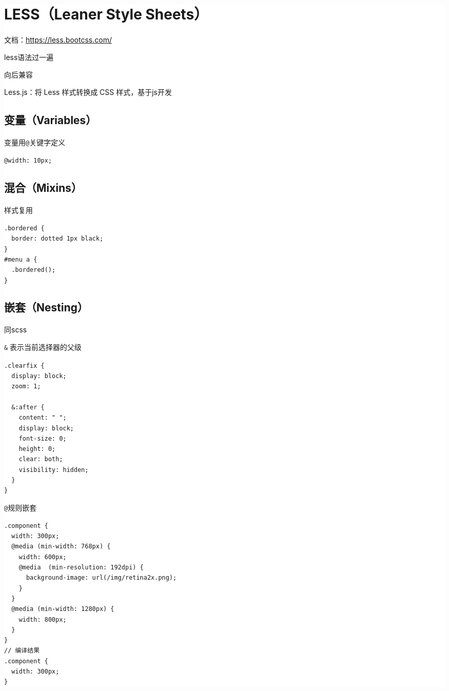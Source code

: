 # LESS（Leaner Style Sheets）
文档：https://less.bootcss.com/

less语法过一遍

向后兼容

Less.js：将 Less 样式转换成 CSS 样式，基于js开发

## 变量（Variables）
变量用`@`关键字定义
```less
@width: 10px;
```

## 混合（Mixins）
样式复用
```less
.bordered {
  border: dotted 1px black;
}
#menu a {
  .bordered();
}
```

## 嵌套（Nesting）
同scss

`&` 表示当前选择器的父级

```less
.clearfix {
  display: block;
  zoom: 1;

  &:after {
    content: " ";
    display: block;
    font-size: 0;
    height: 0;
    clear: both;
    visibility: hidden;
  }
}
```
`@`规则嵌套
```less
.component {
  width: 300px;
  @media (min-width: 768px) {
    width: 600px;
    @media  (min-resolution: 192dpi) {
      background-image: url(/img/retina2x.png);
    }
  }
  @media (min-width: 1280px) {
    width: 800px;
  }
}
// 编译结果
.component {
  width: 300px;
}
```